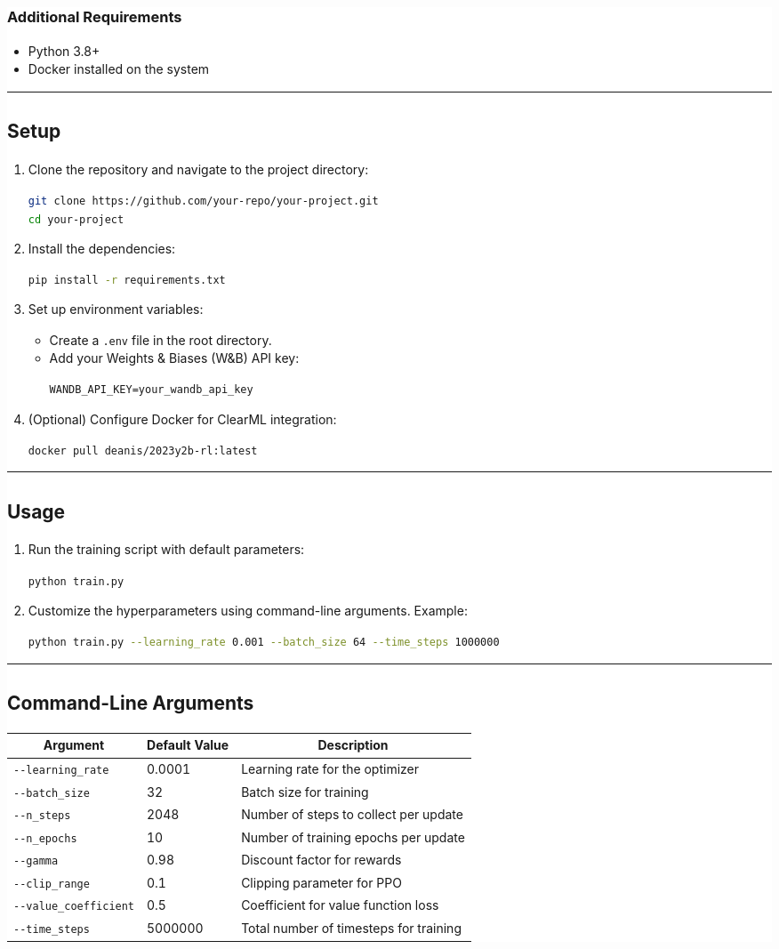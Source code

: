### Additional Requirements
- Python 3.8+
- Docker installed on the system

---

## Setup

1. Clone the repository and navigate to the project directory:
    ```bash
    git clone https://github.com/your-repo/your-project.git
    cd your-project
    ```

2. Install the dependencies:
    ```bash
    pip install -r requirements.txt
    ```

3. Set up environment variables:
    - Create a `.env` file in the root directory.
    - Add your Weights & Biases (W&B) API key:
      ```text
      WANDB_API_KEY=your_wandb_api_key
      ```

4. (Optional) Configure Docker for ClearML integration:
    ```bash
    docker pull deanis/2023y2b-rl:latest
    ```

---

## Usage

1. Run the training script with default parameters:
    ```bash
    python train.py
    ```

2. Customize the hyperparameters using command-line arguments. Example:
    ```bash
    python train.py --learning_rate 0.001 --batch_size 64 --time_steps 1000000
    ```

---

## Command-Line Arguments

| Argument            | Default Value | Description                                  |
|---------------------|---------------|----------------------------------------------|
| `--learning_rate`   | 0.0001        | Learning rate for the optimizer             |
| `--batch_size`      | 32            | Batch size for training                     |
| `--n_steps`         | 2048          | Number of steps to collect per update       |
| `--n_epochs`        | 10            | Number of training epochs per update        |
| `--gamma`           | 0.98          | Discount factor for rewards                 |
| `--clip_range`      | 0.1           | Clipping parameter for PPO                  |
| `--value_coefficient`| 0.5          | Coefficient for value function loss         |
| `--time_steps`      | 5000000       | Total number of timesteps for training      |
